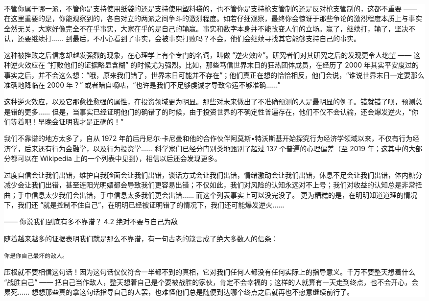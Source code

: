 不管你属于哪一派，不管你是支持使用纸袋的还是支持使用塑料袋的，也不管你是支持枪支管制的还是反对枪支管制的，这都不重要 —— 在这里重要的是，你能观察到的，各自对立的两派之间争斗的激烈程度。如若仔细观察，最终你会惊讶于那些争论的激烈程度本质上与事实全然无关，大家好像完全不在乎事实，大家在乎的是自己的输赢。事实和数字本身并不能改变人们的立场。赢了，继续打，输了，坚决不认，还要继续打…… 到最后，不小心看到了事实，会被事实打败吗？不会，他们会继续寻找其它能够支持自己的事实。

这种被挫败之后信念却越发强烈的现象，在心理学上有个专门的名词，叫做 “逆火效应”。研究者们对其研究之后的发现更令人绝望 —— 这种逆火效应在 “打败他们的证据略显含糊” 的时候尤为强烈。比如，那些笃信世界末日的狂热团体成员，在经历了 2000 年其实平安度过的事实之后，并不会这么想：“哦，原来我们错了，世界末日可能并不存在”；他们真正在想的恰恰相反，他们会说，“谁说世界末日一定要那么准确地降临在 2000 年？” 或者暗自嘀咕，“也许是我们不足够虔诚才导致命运不够准确……”

这种逆火效应，以及它那愈挫愈强的属性，在投资领域更为明显。那些对未来做出了不准确预测的人是最明显的例子。错就错了呗，预测总是错的更多…… 但是，当事实已经证明他们的确错了的时候，由于投资世界的不确定性普遍存在，他们不仅不会认输，还会爆发逆火，“你们等着吧！早晚会证明我才是正确的！”

我们不靠谱的地方太多了，自从 1972 年前后丹尼尔·卡尼曼和他的合作伙伴阿莫斯•特沃斯基开始探究行为经济学领域以来，不仅有行为经济学，后来还有行为金融学，以及行为投资学…… 科学家们已经分门别类地甄别了超过 137 个普遍的心理偏差（至 2019 年；这其中的大部分都可以在 Wikipedia 上的一个列表中见到），相信以后还会发现更多。

过度自信会让我们出错，维护自我脸面会让我们出错，谈话方式会让我们出错，情绪激动会让我们出错，休息不足会让我们出错，体内糖分减少会让我们出错，甚至连阳光明媚都会导致我们更容易出错；不仅如此，我们对风险的认知永远对不上号；我们对收益的认知总是非常扭曲；手中信息太少我们会出错，手中信息太多我们更会出错…… 而这个列表事实上可以没完没了。 更为糟糕的是，在明明知道道理的情况下，我们还 “就是控制不住自己”，在明明已经被证明错了的情况下，我们还可能爆发逆火……

—— 你说我们到底有多不靠谱？
4.2 绝对不要与自己为敌

随着越来越多的证据表明我们就是那么不靠谱，有一句古老的箴言成了绝大多数人的信条：

    你是你自己最坏的敌人。

压根就不要相信这句话！因为这句话仅仅符合一半都不到的真相，它对我们任何人都没有任何实际上的指导意义。千万不要整天想着什么 “战胜自己” —— 把自己当作敌人，整天想着自己是个要被战胜的家伙，肯定不会幸福的；这样的人就算有一天走到终点，也不会开心，会累死…… 想想那些真的拿这句话指导自己的人罢，也难怪他们总是随便到达哪个终点之后就再也不愿意继续前行了。

